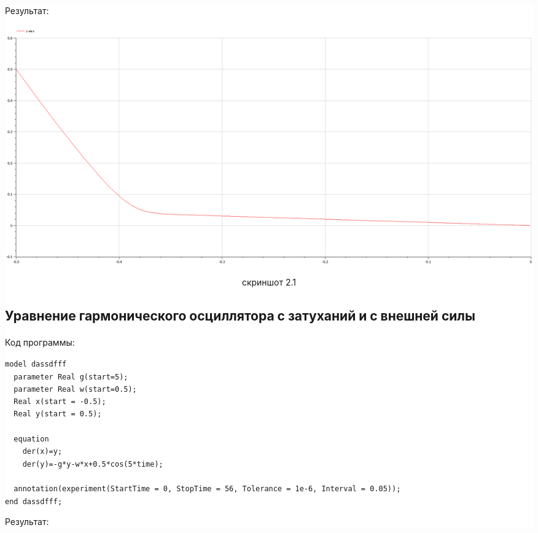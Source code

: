 
Результат:

!["Фазовый портрет гармонического осциллятора с затуханиями, без действия внешней силы"](./image/Screenshot_2.png)
<p style="text-align: center;">скриншот 2.1</p>

## Уравнение гармонического осциллятора с затуханий и с внешней силы

Код программы:
```
model dassdfff
  parameter Real g(start=5);
  parameter Real w(start=0.5);
  Real x(start = -0.5);
  Real y(start = 0.5);
  
  equation
    der(x)=y;
    der(y)=-g*y-w*x+0.5*cos(5*time);
  
  annotation(experiment(StartTime = 0, StopTime = 56, Tolerance = 1e-6, Interval = 0.05));
end dassdfff;
```

Результат:
